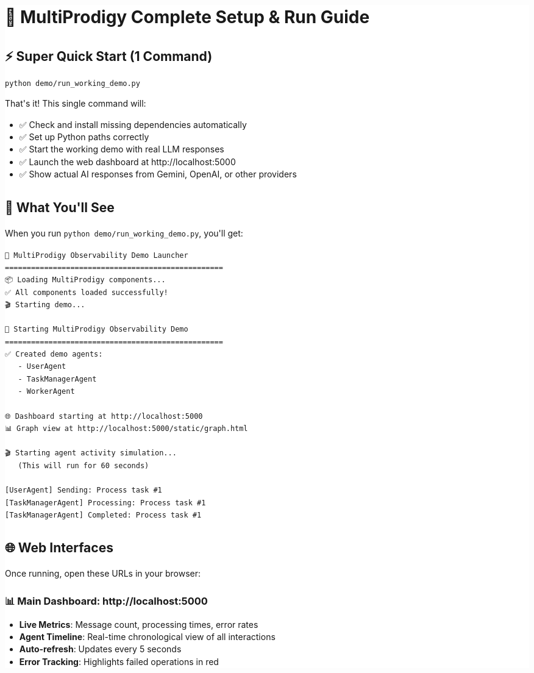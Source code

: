 # 🚀 MultiProdigy Complete Setup & Run Guide

## ⚡ Super Quick Start (1 Command)

```bash
python demo/run_working_demo.py
```

That's it! This single command will:
- ✅ Check and install missing dependencies automatically
- ✅ Set up Python paths correctly
- ✅ Start the working demo with real LLM responses
- ✅ Launch the web dashboard at http://localhost:5000
- ✅ Show actual AI responses from Gemini, OpenAI, or other providers

## 🎯 What You'll See

When you run `python demo/run_working_demo.py`, you'll get:

```
🚀 MultiProdigy Observability Demo Launcher
==================================================
📦 Loading MultiProdigy components...
✅ All components loaded successfully!
🎬 Starting demo...

🚀 Starting MultiProdigy Observability Demo
==================================================
✅ Created demo agents:
   - UserAgent
   - TaskManagerAgent
   - WorkerAgent

🌐 Dashboard starting at http://localhost:5000
📊 Graph view at http://localhost:5000/static/graph.html

🎬 Starting agent activity simulation...
   (This will run for 60 seconds)

[UserAgent] Sending: Process task #1
[TaskManagerAgent] Processing: Process task #1
[TaskManagerAgent] Completed: Process task #1
```

## 🌐 Web Interfaces

Once running, open these URLs in your browser:

### 📊 Main Dashboard: http://localhost:5000
- **Live Metrics**: Message count, processing times, error rates
- **Agent Timeline**: Real-time chronological view of all interactions
- **Auto-refresh**: Updates every 5 seconds
- **Error Tracking**: Highlights failed operations in red
